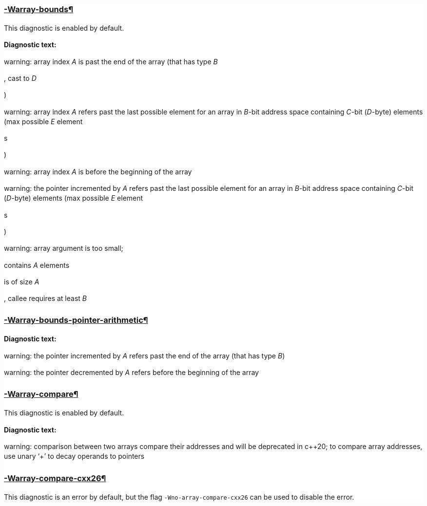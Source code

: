 ### [\-Warray-bounds](#id51)[¶](#warray-bounds "Link to this heading")

This diagnostic is enabled by default.

**Diagnostic text:**

warning: array index _A_ is past the end of the array (that has type _B_

, cast to _D_

)

warning: array index _A_ refers past the last possible element for an array in _B_\-bit address space containing _C_\-bit (_D_\-byte) elements (max possible _E_ element

s

)

warning: array index _A_ is before the beginning of the array

warning: the pointer incremented by _A_ refers past the last possible element for an array in _B_\-bit address space containing _C_\-bit (_D_\-byte) elements (max possible _E_ element

s

)

warning: array argument is too small; 

contains _A_ elements

is of size _A_

, callee requires at least _B_

### [\-Warray-bounds-pointer-arithmetic](#id52)[¶](#warray-bounds-pointer-arithmetic "Link to this heading")

**Diagnostic text:**

warning: the pointer incremented by _A_ refers past the end of the array (that has type _B_)

warning: the pointer decremented by _A_ refers before the beginning of the array

### [\-Warray-compare](#id53)[¶](#warray-compare "Link to this heading")

This diagnostic is enabled by default.

**Diagnostic text:**

warning: comparison between two arrays compare their addresses and will be deprecated in c++20; to compare array addresses, use unary ‘+’ to decay operands to pointers

### [\-Warray-compare-cxx26](#id54)[¶](#warray-compare-cxx26 "Link to this heading")

This diagnostic is an error by default, but the flag `-Wno-array-compare-cxx26` can be used to disable the error.
